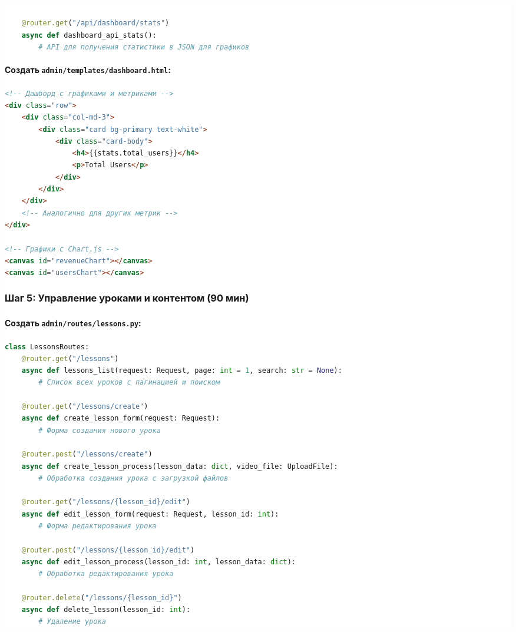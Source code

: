 ```python
    
    @router.get("/api/dashboard/stats")
    async def dashboard_api_stats():
        # API для получения статистики в JSON для графиков
```

#### Создать `admin/templates/dashboard.html`:
```html
<!-- Дашборд с графиками и метриками -->
<div class="row">
    <div class="col-md-3">
        <div class="card bg-primary text-white">
            <div class="card-body">
                <h4>{{stats.total_users}}</h4>
                <p>Total Users</p>
            </div>
        </div>
    </div>
    <!-- Аналогично для других метрик -->
</div>

<!-- Графики с Chart.js -->
<canvas id="revenueChart"></canvas>
<canvas id="usersChart"></canvas>
```

### Шаг 5: Управление уроками и контентом (90 мин)

#### Создать `admin/routes/lessons.py`:
```python
class LessonsRoutes:
    @router.get("/lessons")
    async def lessons_list(request: Request, page: int = 1, search: str = None):
        # Список всех уроков с пагинацией и поиском
    
    @router.get("/lessons/create")
    async def create_lesson_form(request: Request):
        # Форма создания нового урока
    
    @router.post("/lessons/create")
    async def create_lesson_process(lesson_data: dict, video_file: UploadFile):
        # Обработка создания урока с загрузкой файлов
    
    @router.get("/lessons/{lesson_id}/edit")
    async def edit_lesson_form(request: Request, lesson_id: int):
        # Форма редактирования урока
    
    @router.post("/lessons/{lesson_id}/edit")
    async def edit_lesson_process(lesson_id: int, lesson_data: dict):
        # Обработка редактирования урока
    
    @router.delete("/lessons/{lesson_id}")
    async def delete_lesson(lesson_id: int):
        # Удаление урока
```
